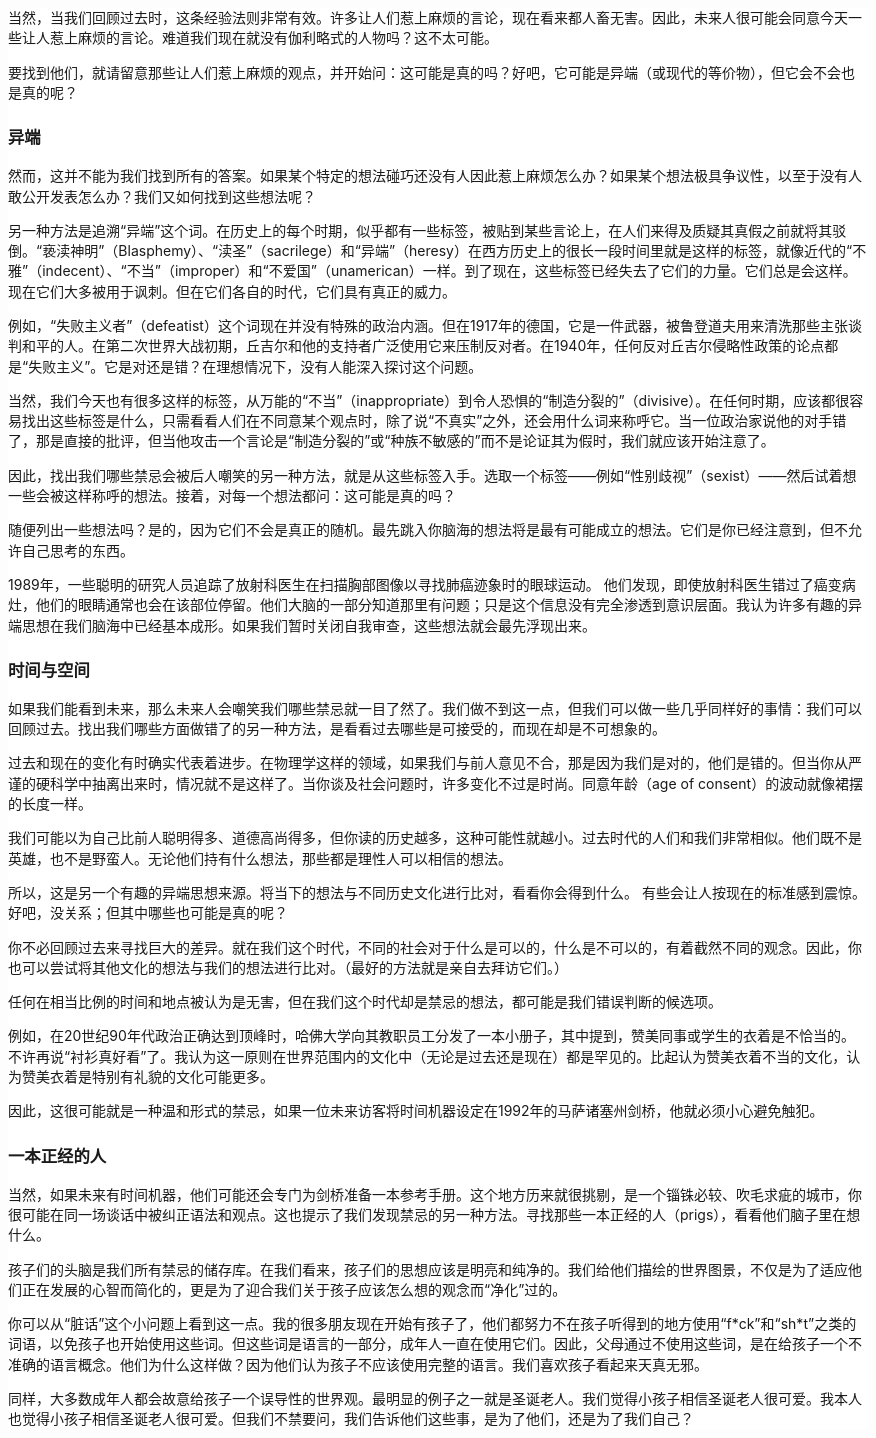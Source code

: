 当然，当我们回顾过去时，这条经验法则非常有效。许多让人们惹上麻烦的言论，现在看来都人畜无害。因此，未来人很可能会同意今天一些让人惹上麻烦的言论。难道我们现在就没有伽利略式的人物吗？这不太可能。

要找到他们，就请留意那些让人们惹上麻烦的观点，并开始问：这可能是真的吗？好吧，它可能是异端（或现代的等价物），但它会不会也是真的呢？

### 异端

然而，这并不能为我们找到所有的答案。如果某个特定的想法碰巧还没有人因此惹上麻烦怎么办？如果某个想法极具争议性，以至于没有人敢公开发表怎么办？我们又如何找到这些想法呢？

另一种方法是追溯“异端”这个词。在历史上的每个时期，似乎都有一些标签，被贴到某些言论上，在人们来得及质疑其真假之前就将其驳倒。“亵渎神明”（Blasphemy）、“渎圣”（sacrilege）和“异端”（heresy）在西方历史上的很长一段时间里就是这样的标签，就像近代的“不雅”（indecent）、“不当”（improper）和“不爱国”（unamerican）一样。到了现在，这些标签已经失去了它们的力量。它们总是会这样。现在它们大多被用于讽刺。但在它们各自的时代，它们具有真正的威力。

例如，“失败主义者”（defeatist）这个词现在并没有特殊的政治内涵。但在1917年的德国，它是一件武器，被鲁登道夫用来清洗那些主张谈判和平的人。在第二次世界大战初期，丘吉尔和他的支持者广泛使用它来压制反对者。在1940年，任何反对丘吉尔侵略性政策的论点都是“失败主义”。它是对还是错？在理想情况下，没有人能深入探讨这个问题。

当然，我们今天也有很多这样的标签，从万能的“不当”（inappropriate）到令人恐惧的“制造分裂的”（divisive）。在任何时期，应该都很容易找出这些标签是什么，只需看看人们在不同意某个观点时，除了说“不真实”之外，还会用什么词来称呼它。当一位政治家说他的对手错了，那是直接的批评，但当他攻击一个言论是“制造分裂的”或“种族不敏感的”而不是论证其为假时，我们就应该开始注意了。

因此，找出我们哪些禁忌会被后人嘲笑的另一种方法，就是从这些标签入手。选取一个标签——例如“性别歧视”（sexist）——然后试着想一些会被这样称呼的想法。接着，对每一个想法都问：这可能是真的吗？

随便列出一些想法吗？是的，因为它们不会是真正的随机。最先跳入你脑海的想法将是最有可能成立的想法。它们是你已经注意到，但不允许自己思考的东西。

1989年，一些聪明的研究人员追踪了放射科医生在扫描胸部图像以寻找肺癌迹象时的眼球运动。 他们发现，即使放射科医生错过了癌变病灶，他们的眼睛通常也会在该部位停留。他们大脑的一部分知道那里有问题；只是这个信息没有完全渗透到意识层面。我认为许多有趣的异端思想在我们脑海中已经基本成形。如果我们暂时关闭自我审查，这些想法就会最先浮现出来。

### 时间与空间

如果我们能看到未来，那么未来人会嘲笑我们哪些禁忌就一目了然了。我们做不到这一点，但我们可以做一些几乎同样好的事情：我们可以回顾过去。找出我们哪些方面做错了的另一种方法，是看看过去哪些是可接受的，而现在却是不可想象的。

过去和现在的变化有时确实代表着进步。在物理学这样的领域，如果我们与前人意见不合，那是因为我们是对的，他们是错的。但当你从严谨的硬科学中抽离出来时，情况就不是这样了。当你谈及社会问题时，许多变化不过是时尚。同意年龄（age of consent）的波动就像裙摆的长度一样。

我们可能以为自己比前人聪明得多、道德高尚得多，但你读的历史越多，这种可能性就越小。过去时代的人们和我们非常相似。他们既不是英雄，也不是野蛮人。无论他们持有什么想法，那些都是理性人可以相信的想法。

所以，这是另一个有趣的异端思想来源。将当下的想法与不同历史文化进行比对，看看你会得到什么。 有些会让人按现在的标准感到震惊。好吧，没关系；但其中哪些也可能是真的呢？

你不必回顾过去来寻找巨大的差异。就在我们这个时代，不同的社会对于什么是可以的，什么是不可以的，有着截然不同的观念。因此，你也可以尝试将其他文化的想法与我们的想法进行比对。（最好的方法就是亲自去拜访它们。）

任何在相当比例的时间和地点被认为是无害，但在我们这个时代却是禁忌的想法，都可能是我们错误判断的候选项。

例如，在20世纪90年代政治正确达到顶峰时，哈佛大学向其教职员工分发了一本小册子，其中提到，赞美同事或学生的衣着是不恰当的。不许再说“衬衫真好看”了。我认为这一原则在世界范围内的文化中（无论是过去还是现在）都是罕见的。比起认为赞美衣着不当的文化，认为赞美衣着是特别有礼貌的文化可能更多。

因此，这很可能就是一种温和形式的禁忌，如果一位未来访客将时间机器设定在1992年的马萨诸塞州剑桥，他就必须小心避免触犯。

### 一本正经的人

当然，如果未来有时间机器，他们可能还会专门为剑桥准备一本参考手册。这个地方历来就很挑剔，是一个锱铢必较、吹毛求疵的城市，你很可能在同一场谈话中被纠正语法和观点。这也提示了我们发现禁忌的另一种方法。寻找那些一本正经的人（prigs），看看他们脑子里在想什么。

孩子们的头脑是我们所有禁忌的储存库。在我们看来，孩子们的思想应该是明亮和纯净的。我们给他们描绘的世界图景，不仅是为了适应他们正在发展的心智而简化的，更是为了迎合我们关于孩子应该怎么想的观念而“净化”过的。

你可以从“脏话”这个小问题上看到这一点。我的很多朋友现在开始有孩子了，他们都努力不在孩子听得到的地方使用“f\*ck”和“sh\*t”之类的词语，以免孩子也开始使用这些词。但这些词是语言的一部分，成年人一直在使用它们。因此，父母通过不使用这些词，是在给孩子一个不准确的语言概念。他们为什么这样做？因为他们认为孩子不应该使用完整的语言。我们喜欢孩子看起来天真无邪。

同样，大多数成年人都会故意给孩子一个误导性的世界观。最明显的例子之一就是圣诞老人。我们觉得小孩子相信圣诞老人很可爱。我本人也觉得小孩子相信圣诞老人很可爱。但我们不禁要问，我们告诉他们这些事，是为了他们，还是为了我们自己？
